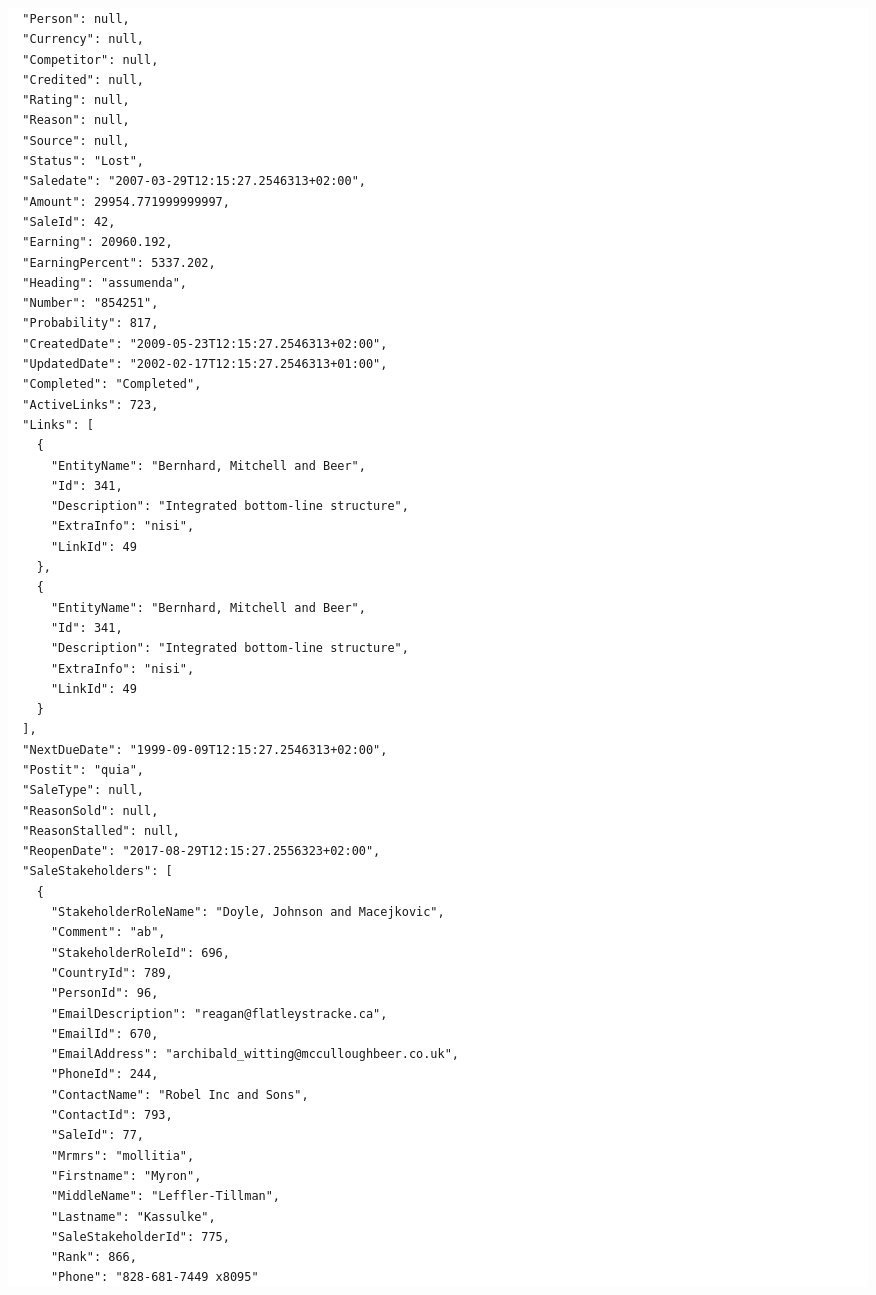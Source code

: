 ```http!
  "Person": null,
  "Currency": null,
  "Competitor": null,
  "Credited": null,
  "Rating": null,
  "Reason": null,
  "Source": null,
  "Status": "Lost",
  "Saledate": "2007-03-29T12:15:27.2546313+02:00",
  "Amount": 29954.771999999997,
  "SaleId": 42,
  "Earning": 20960.192,
  "EarningPercent": 5337.202,
  "Heading": "assumenda",
  "Number": "854251",
  "Probability": 817,
  "CreatedDate": "2009-05-23T12:15:27.2546313+02:00",
  "UpdatedDate": "2002-02-17T12:15:27.2546313+01:00",
  "Completed": "Completed",
  "ActiveLinks": 723,
  "Links": [
    {
      "EntityName": "Bernhard, Mitchell and Beer",
      "Id": 341,
      "Description": "Integrated bottom-line structure",
      "ExtraInfo": "nisi",
      "LinkId": 49
    },
    {
      "EntityName": "Bernhard, Mitchell and Beer",
      "Id": 341,
      "Description": "Integrated bottom-line structure",
      "ExtraInfo": "nisi",
      "LinkId": 49
    }
  ],
  "NextDueDate": "1999-09-09T12:15:27.2546313+02:00",
  "Postit": "quia",
  "SaleType": null,
  "ReasonSold": null,
  "ReasonStalled": null,
  "ReopenDate": "2017-08-29T12:15:27.2556323+02:00",
  "SaleStakeholders": [
    {
      "StakeholderRoleName": "Doyle, Johnson and Macejkovic",
      "Comment": "ab",
      "StakeholderRoleId": 696,
      "CountryId": 789,
      "PersonId": 96,
      "EmailDescription": "reagan@flatleystracke.ca",
      "EmailId": 670,
      "EmailAddress": "archibald_witting@mcculloughbeer.co.uk",
      "PhoneId": 244,
      "ContactName": "Robel Inc and Sons",
      "ContactId": 793,
      "SaleId": 77,
      "Mrmrs": "mollitia",
      "Firstname": "Myron",
      "MiddleName": "Leffler-Tillman",
      "Lastname": "Kassulke",
      "SaleStakeholderId": 775,
      "Rank": 866,
      "Phone": "828-681-7449 x8095"
```